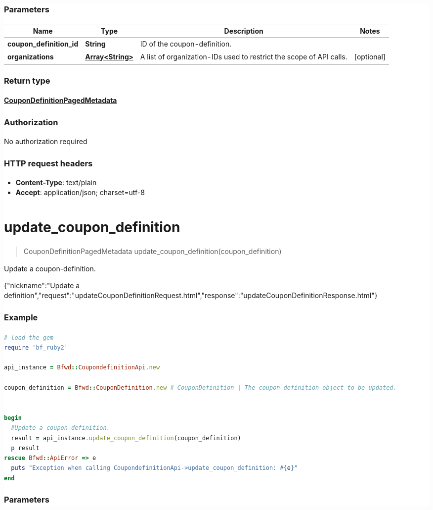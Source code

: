 ### Parameters

Name | Type | Description  | Notes
------------- | ------------- | ------------- | -------------
 **coupon_definition_id** | **String**| ID of the coupon-definition. | 
 **organizations** | [**Array&lt;String&gt;**](String.md)| A list of organization-IDs used to restrict the scope of API calls. | [optional] 

### Return type

[**CouponDefinitionPagedMetadata**](CouponDefinitionPagedMetadata.md)

### Authorization

No authorization required

### HTTP request headers

 - **Content-Type**: text/plain
 - **Accept**: application/json; charset=utf-8



# **update_coupon_definition**
> CouponDefinitionPagedMetadata update_coupon_definition(coupon_definition)

Update a coupon-definition.

{\"nickname\":\"Update a definition\",\"request\":\"updateCouponDefinitionRequest.html\",\"response\":\"updateCouponDefinitionResponse.html\"}

### Example
```ruby
# load the gem
require 'bf_ruby2'

api_instance = Bfwd::CoupondefinitionApi.new

coupon_definition = Bfwd::CouponDefinition.new # CouponDefinition | The coupon-definition object to be updated.


begin
  #Update a coupon-definition.
  result = api_instance.update_coupon_definition(coupon_definition)
  p result
rescue Bfwd::ApiError => e
  puts "Exception when calling CoupondefinitionApi->update_coupon_definition: #{e}"
end
```

### Parameters
